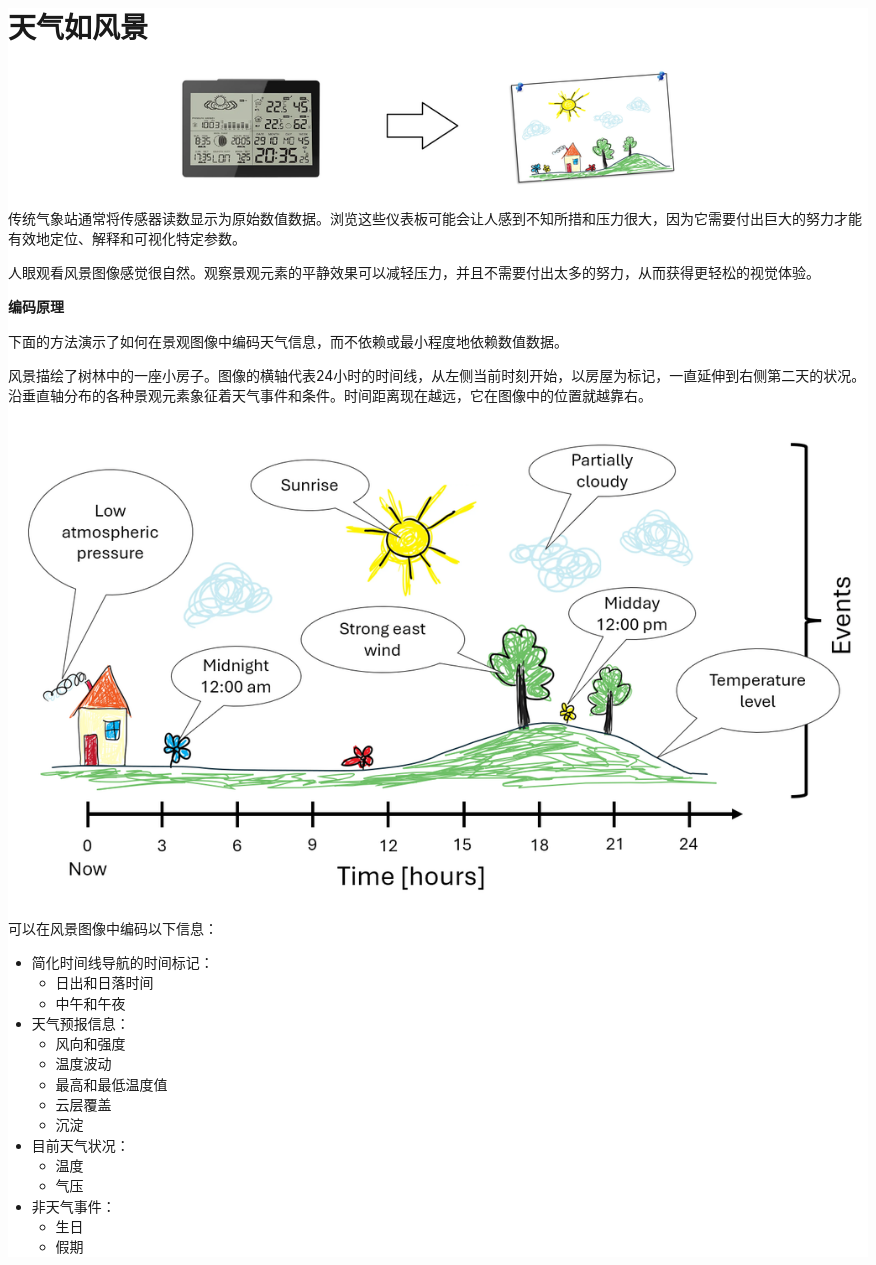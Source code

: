 # 天气如风景

![](./daily-0001/daily-0001-weather-landscape.png)

传统气象站通常将传感器读数显示为原始数值数据。浏览这些仪表板可能会让人感到不知所措和压力很大，因为它需要付出巨大的努力才能有效地定位、解释和可视化特定参数。

人眼观看风景图像感觉很自然。观察景观元素的平静效果可以减轻压力，并且不需要付出太多的努力，从而获得更轻松的视觉体验。

**编码原理**

下面的方法演示了如何在景观图像中编码天气信息，而不依赖或最小程度地依赖数值数据。

风景描绘了树林中的一座小房子。图像的横轴代表24小时的时间线，从左侧当前时刻开始，以房屋为标记，一直延伸到右侧第二天的状况。沿垂直轴分布的各种景观元素象征着天气事件和条件。时间距离现在越远，它在图像中的位置就越靠右。

![](./daily-0001/daily-0001-weather-landscape-02.png)

可以在风景图像中编码以下信息：

- 简化时间线导航的时间标记：
  - 日出和日落时间
  - 中午和午夜
- 天气预报信息：
  - 风向和强度
  - 温度波动
  - 最高和最低温度值
  - 云层覆盖
  - 沉淀
- 目前天气状况：
  - 温度
  - 气压
- 非天气事件：
  - 生日
  - 假期
